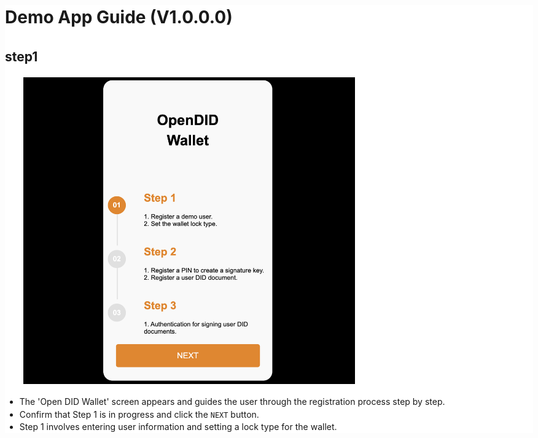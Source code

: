 # Demo App Guide (V1.0.0.0)

## step1
<img src="images/index.png" width="600" height="500" />

- The 'Open DID Wallet' screen appears and guides the user through the registration process step by step.  
- Confirm that Step 1 is in progress and click the `NEXT` button.  
- Step 1 involves entering user information and setting a lock type for the wallet.  
